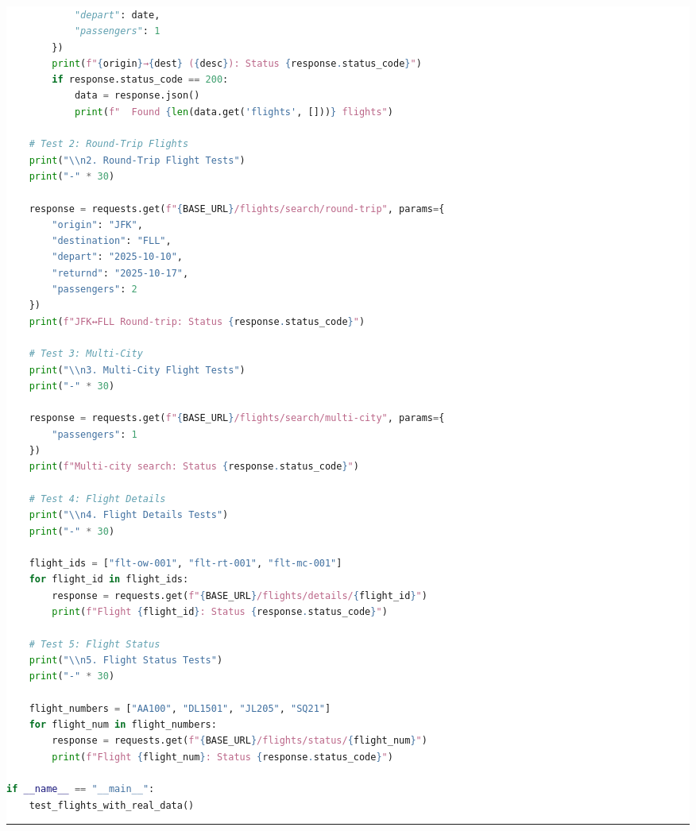 ```python
            "depart": date,
            "passengers": 1
        })
        print(f"{origin}→{dest} ({desc}): Status {response.status_code}")
        if response.status_code == 200:
            data = response.json()
            print(f"  Found {len(data.get('flights', []))} flights")
    
    # Test 2: Round-Trip Flights
    print("\\n2. Round-Trip Flight Tests")
    print("-" * 30)
    
    response = requests.get(f"{BASE_URL}/flights/search/round-trip", params={
        "origin": "JFK",
        "destination": "FLL",
        "depart": "2025-10-10",
        "returnd": "2025-10-17",
        "passengers": 2
    })
    print(f"JFK↔FLL Round-trip: Status {response.status_code}")
    
    # Test 3: Multi-City
    print("\\n3. Multi-City Flight Tests")
    print("-" * 30)
    
    response = requests.get(f"{BASE_URL}/flights/search/multi-city", params={
        "passengers": 1
    })
    print(f"Multi-city search: Status {response.status_code}")
    
    # Test 4: Flight Details
    print("\\n4. Flight Details Tests")
    print("-" * 30)
    
    flight_ids = ["flt-ow-001", "flt-rt-001", "flt-mc-001"]
    for flight_id in flight_ids:
        response = requests.get(f"{BASE_URL}/flights/details/{flight_id}")
        print(f"Flight {flight_id}: Status {response.status_code}")
    
    # Test 5: Flight Status
    print("\\n5. Flight Status Tests")
    print("-" * 30)
    
    flight_numbers = ["AA100", "DL1501", "JL205", "SQ21"]
    for flight_num in flight_numbers:
        response = requests.get(f"{BASE_URL}/flights/status/{flight_num}")
        print(f"Flight {flight_num}: Status {response.status_code}")

if __name__ == "__main__":
    test_flights_with_real_data()
```

---